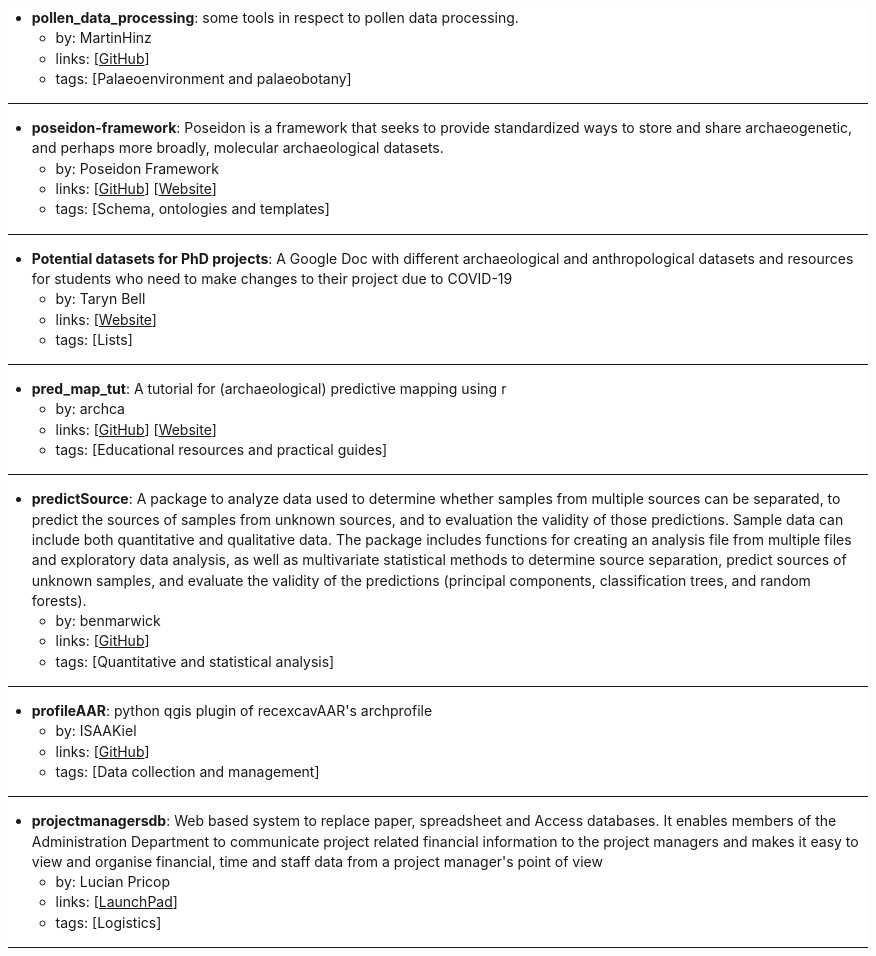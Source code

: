 * **pollen_data_processing**: some tools in respect to pollen data processing.
  * by: MartinHinz
  * links: [<a href='https://github.com/MartinHinz/pollen_data_processing' target='_blank'>GitHub</a>]
  * tags: [Palaeoenvironment and palaeobotany]
----

* **poseidon-framework**: Poseidon is a framework that seeks to provide standardized ways to store and share archaeogenetic, and perhaps more broadly, molecular archaeological datasets.
  * by: Poseidon Framework
  * links: [<a href='https://github.com/poseidon-framework' target='_blank'>GitHub</a>] [<a href='https://poseidon-framework.github.io/' target='_blank'>Website</a>]
  * tags: [Schema, ontologies and templates]
----

* **Potential datasets for PhD projects**: A Google Doc with different archaeological and anthropological datasets and resources for students who need to make changes to their project due to COVID-19
  * by: Taryn Bell
  * links: [<a href='https://docs.google.com/document/d/1BuIJ0ZXzzh838qvMOu59dLCCEz9xE3JnC76oHN-kMTU/edit' target='_blank'>Website</a>]
  * tags: [Lists]
----

* **pred_map_tut**: A tutorial for (archaeological) predictive mapping using r
  * by: archca
  * links: [<a href='https://github.com/archca/pred_map_tut' target='_blank'>GitHub</a>] [<a href='https://archca.github.io/pred_map_tut/index.html' target='_blank'>Website</a>]
  * tags: [Educational resources and practical guides]
----

* **predictSource**: A package to analyze data used to determine whether samples from multiple sources can be separated, to predict the sources of samples from unknown sources, and to evaluation the validity of those predictions. Sample data can include both quantitative and qualitative data. The package includes functions for creating an analysis file from multiple files and exploratory data analysis, as well as multivariate statistical methods to determine source separation, predict sources of unknown samples, and evaluate the validity of the predictions (principal components, classification trees, and random forests).
  * by: benmarwick
  * links: [<a href='https://github.com/benmarwick/predictSource' target='_blank'>GitHub</a>]
  * tags: [Quantitative and statistical analysis]
----

* **profileAAR**: python qgis plugin of recexcavAAR's archprofile
  * by: ISAAKiel
  * links: [<a href='https://github.com/ISAAKiel/profileAAR' target='_blank'>GitHub</a>]
  * tags: [Data collection and management]
----

* **projectmanagersdb**: Web based system to replace paper, spreadsheet and Access databases. It enables members of the Administration Department to communicate project related financial information to the project managers and makes it easy to view and organise financial, time and staff data from a project manager's point of view
  * by: Lucian Pricop
  * links: [<a href='https://launchpad.net/projectmanagersdb' target='_blank'>LaunchPad</a>]
  * tags: [Logistics]
----
